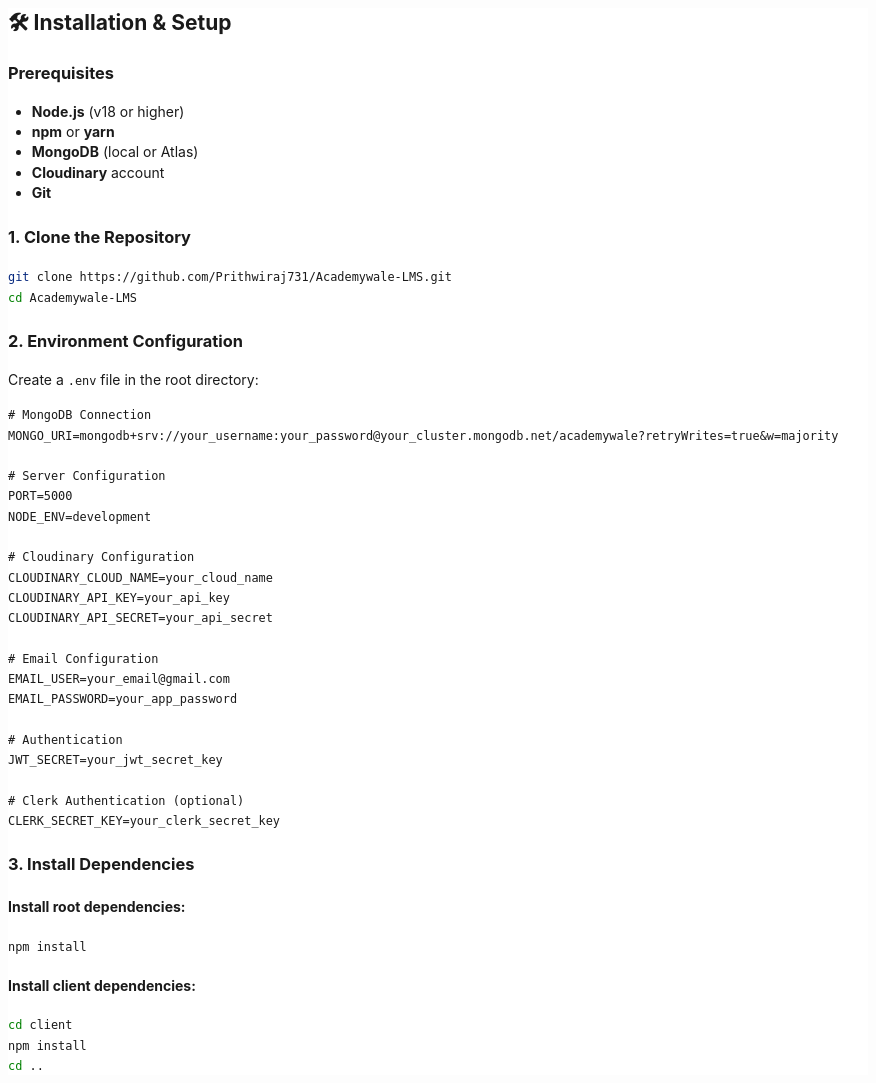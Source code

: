 ## 🛠️ Installation & Setup

### Prerequisites
- **Node.js** (v18 or higher)
- **npm** or **yarn**
- **MongoDB** (local or Atlas)
- **Cloudinary** account
- **Git**

### 1. Clone the Repository
```bash
git clone https://github.com/Prithwiraj731/Academywale-LMS.git
cd Academywale-LMS
```

### 2. Environment Configuration
Create a `.env` file in the root directory:

```env
# MongoDB Connection
MONGO_URI=mongodb+srv://your_username:your_password@your_cluster.mongodb.net/academywale?retryWrites=true&w=majority

# Server Configuration
PORT=5000
NODE_ENV=development

# Cloudinary Configuration
CLOUDINARY_CLOUD_NAME=your_cloud_name
CLOUDINARY_API_KEY=your_api_key
CLOUDINARY_API_SECRET=your_api_secret

# Email Configuration
EMAIL_USER=your_email@gmail.com
EMAIL_PASSWORD=your_app_password

# Authentication
JWT_SECRET=your_jwt_secret_key

# Clerk Authentication (optional)
CLERK_SECRET_KEY=your_clerk_secret_key
```

### 3. Install Dependencies

#### Install root dependencies:
```bash
npm install
```

#### Install client dependencies:
```bash
cd client
npm install
cd ..
```

